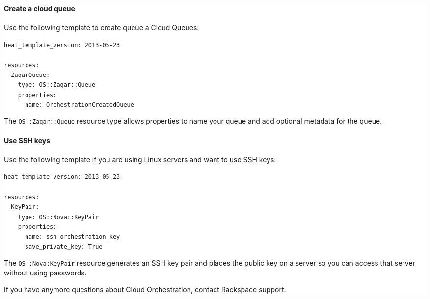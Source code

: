 ####  Create a cloud queue

Use the following template to create queue a Cloud Queues:

```
heat_template_version: 2013-05-23

resources:
  ZaqarQueue:
    type: OS::Zaqar::Queue
    properties:
      name: OrchestrationCreatedQueue
```

The `OS::Zaqar::Queue` resource type allows properties to name your queue and add optional metadata for the queue.

#### Use SSH keys

Use the following template if you are using Linux servers and want to use SSH keys:

```
heat_template_version: 2013-05-23

resources:
  KeyPair:
    type: OS::Nova::KeyPair
    properties:
      name: ssh_orchestration_key
      save_private_key: True
```

The `OS::Nova:KeyPair` resource generates an SSH key pair and places the public key on a server so you can access that server without using passwords.

If you have anymore questions about Cloud Orchestration, contact Rackspace support.
